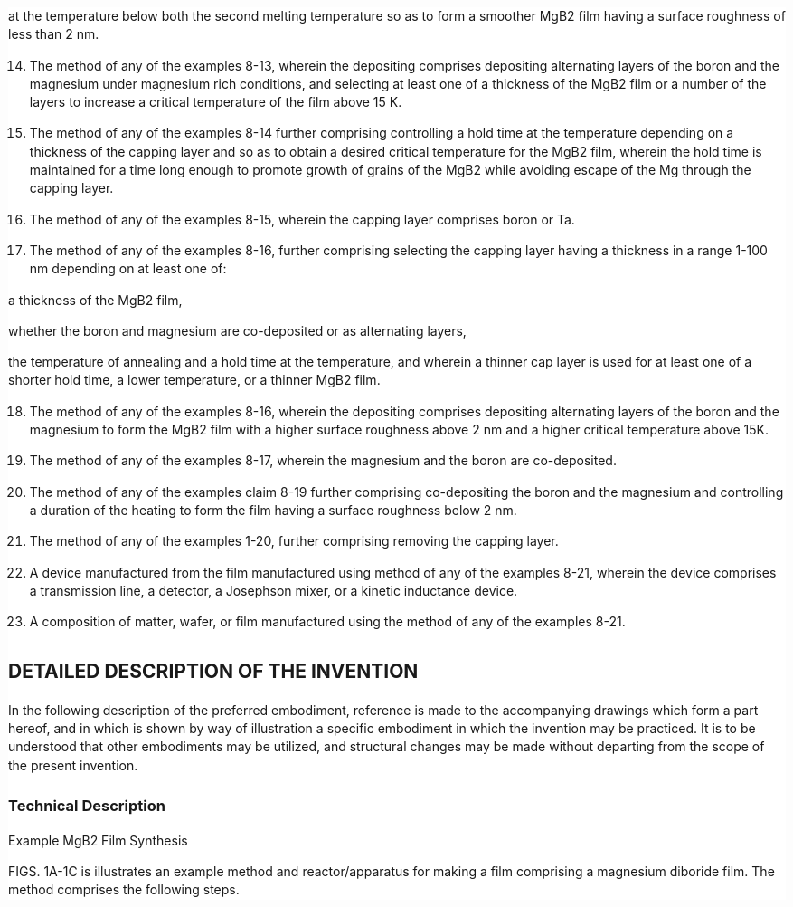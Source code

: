 at the temperature below both the second melting temperature so as to form a smoother MgB2 film having a surface roughness of less than 2 nm.

14. The method of any of the examples 8-13, wherein the depositing comprises depositing alternating layers of the boron and the magnesium under magnesium rich conditions, and selecting at least one of a thickness of the MgB2 film or a number of the layers to increase a critical temperature of the film above 15 K.

15. The method of any of the examples 8-14 further comprising controlling a hold time at the temperature depending on a thickness of the capping layer and so as to obtain a desired critical temperature for the MgB2 film, wherein the hold time is maintained for a time long enough to promote growth of grains of the MgB2 while avoiding escape of the Mg through the capping layer.

16. The method of any of the examples 8-15, wherein the capping layer comprises boron or Ta.

17. The method of any of the examples 8-16, further comprising selecting the capping layer having a thickness in a range 1-100 nm depending on at least one of:

a thickness of the MgB2 film,

whether the boron and magnesium are co-deposited or as alternating layers,

the temperature of annealing and a hold time at the temperature, and wherein a thinner cap layer is used for at least one of a shorter hold time, a lower temperature, or a thinner MgB2 film.

18. The method of any of the examples 8-16, wherein the depositing comprises depositing alternating layers of the boron and the magnesium to form the MgB2 film with a higher surface roughness above 2 nm and a higher critical temperature above 15K.

19. The method of any of the examples 8-17, wherein the magnesium and the boron are co-deposited.

20. The method of any of the examples claim 8-19 further comprising co-depositing the boron and the magnesium and controlling a duration of the heating to form the film having a surface roughness below 2 nm.

21. The method of any of the examples 1-20, further comprising removing the capping layer.

22. A device manufactured from the film manufactured using method of any of the examples 8-21, wherein the device comprises a transmission line, a detector, a Josephson mixer, or a kinetic inductance device.

23. A composition of matter, wafer, or film manufactured using the method of any of the examples 8-21.

## DETAILED DESCRIPTION OF THE INVENTION

In the following description of the preferred embodiment, reference is made to the accompanying drawings which form a part hereof, and in which is shown by way of illustration a specific embodiment in which the invention may be practiced. It is to be understood that other embodiments may be utilized, and structural changes may be made without departing from the scope of the present invention.

### Technical Description

Example MgB2 Film Synthesis

FIGS. 1A-1C is illustrates an example method and reactor/apparatus for making a film comprising a magnesium diboride film. The method comprises the following steps.

